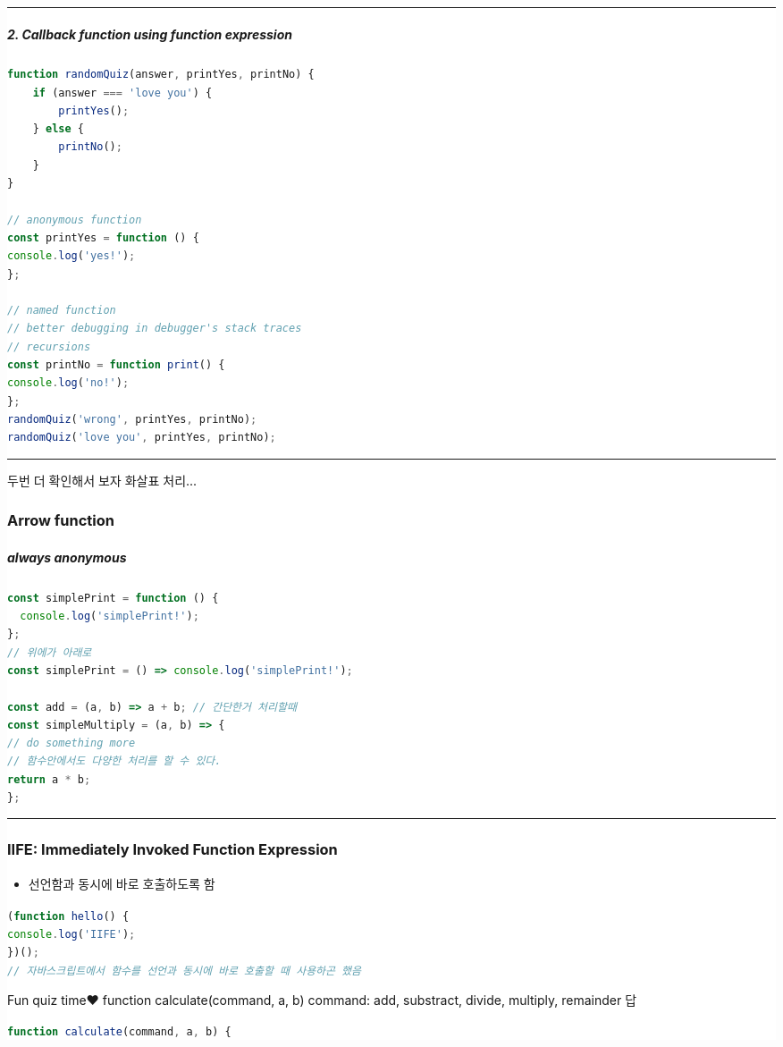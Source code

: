 
------------------

##### 2. Callback function using function expression
``` javascript
function randomQuiz(answer, printYes, printNo) {
    if (answer === 'love you') {
        printYes();
    } else {
        printNo();
    }
}

// anonymous function
const printYes = function () {
console.log('yes!');
};

// named function
// better debugging in debugger's stack traces
// recursions
const printNo = function print() {
console.log('no!');
};
randomQuiz('wrong', printYes, printNo);
randomQuiz('love you', printYes, printNo);
```

------------------

두번 더 확인해서 보자 화살표 처리...
### Arrow function

##### always anonymous
``` javascript
const simplePrint = function () {
  console.log('simplePrint!');
};
// 위에가 아래로
const simplePrint = () => console.log('simplePrint!');

const add = (a, b) => a + b; // 간단한거 처리할때
const simpleMultiply = (a, b) => {
// do something more
// 함수안에서도 다양한 처리를 할 수 있다.
return a * b;
};
```

-------------

### IIFE: Immediately Invoked Function Expression
- 선언함과 동시에 바로 호출하도록 함
``` javascript
(function hello() {
console.log('IIFE');
})();
// 자바스크립트에서 함수를 선언과 동시에 바로 호출할 때 사용하곤 했음
``` 
Fun quiz time❤️
function calculate(command, a, b)
command: add, substract, divide, multiply, remainder
답 
``` javascript
function calculate(command, a, b) {
```